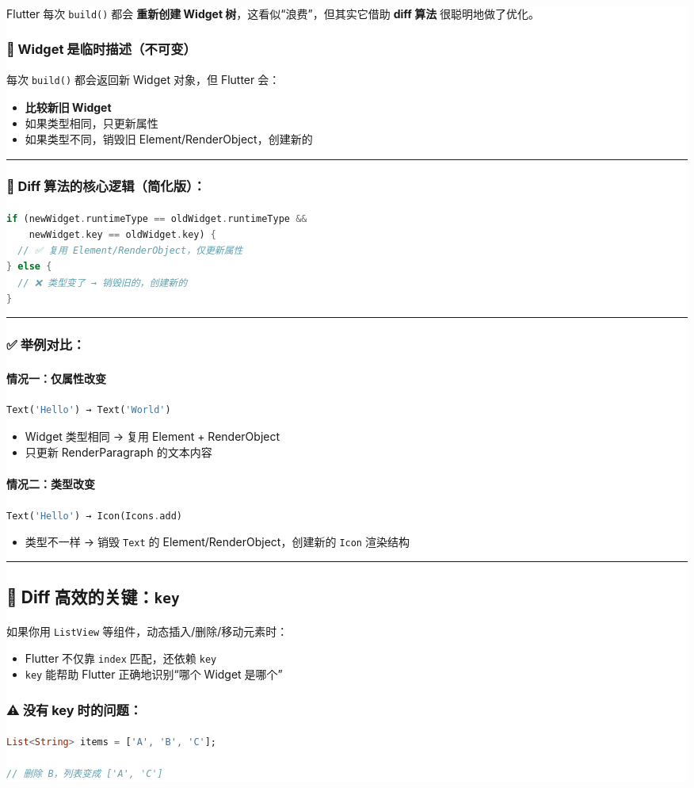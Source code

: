 Flutter 每次 `build()` 都会 **重新创建 Widget 树**，这看似“浪费”，但其实它借助 **diff 算法** 很聪明地做了优化。

### 🧱 Widget 是临时描述（不可变）

每次 `build()` 都会返回新 Widget 对象，但 Flutter 会：

* **比较新旧 Widget**
* 如果类型相同，只更新属性
* 如果类型不同，销毁旧 Element/RenderObject，创建新的

---

### 🧠 Diff 算法的核心逻辑（简化版）：

```dart
if (newWidget.runtimeType == oldWidget.runtimeType &&
    newWidget.key == oldWidget.key) {
  // ✅ 复用 Element/RenderObject，仅更新属性
} else {
  // ❌ 类型变了 → 销毁旧的，创建新的
}
```

---

### ✅ 举例对比：

#### 情况一：仅属性改变

```dart
Text('Hello') → Text('World')
```

* Widget 类型相同 → 复用 Element + RenderObject
* 只更新 RenderParagraph 的文本内容

#### 情况二：类型改变

```dart
Text('Hello') → Icon(Icons.add)
```

* 类型不一样 → 销毁 `Text` 的 Element/RenderObject，创建新的 `Icon` 渲染结构

---

## 🎯 Diff 高效的关键：`key`

如果你用 `ListView` 等组件，动态插入/删除/移动元素时：

* Flutter 不仅靠 `index` 匹配，还依赖 `key`
* `key` 能帮助 Flutter 正确地识别“哪个 Widget 是哪个”

### ⚠️ 没有 key 时的问题：

```dart
List<String> items = ['A', 'B', 'C'];

// 删除 B，列表变成 ['A', 'C']
```
